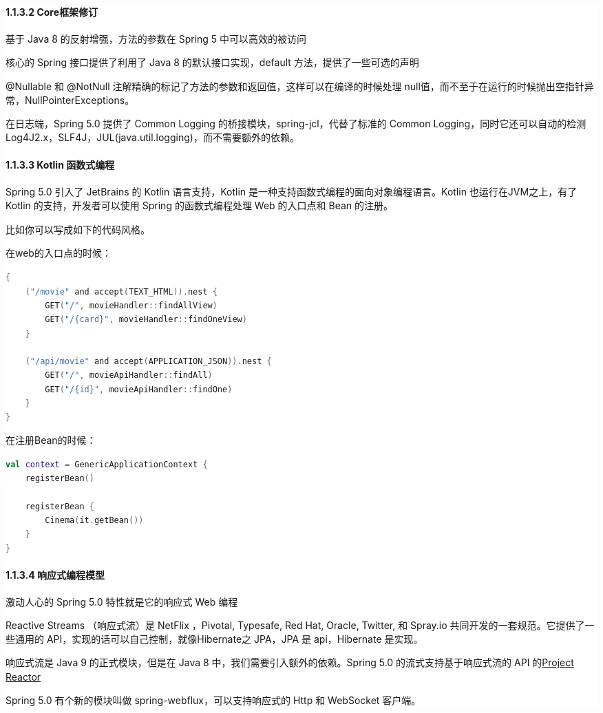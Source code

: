 #### 1.1.3.2 Core框架修订

基于 Java 8 的反射增强，方法的参数在 Spring 5 中可以高效的被访问

核心的 Spring 接口提供了利用了 Java 8 的默认接口实现，default 方法，提供了一些可选的声明

@Nullable 和 @NotNull 注解精确的标记了方法的参数和返回值，这样可以在编译的时候处理 null值，而不至于在运行的时候抛出空指针异常，NullPointerExceptions。

在日志端，Spring 5.0 提供了 Common Logging 的桥接模块，spring-jcl，代替了标准的 Common Logging，同时它还可以自动的检测 Log4J2.x，SLF4J，JUL(java.util.logging)，而不需要额外的依赖。

#### 1.1.3.3 Kotlin 函数式编程

Spring 5.0 引入了 JetBrains 的 Kotlin 语言支持，Kotlin 是一种支持函数式编程的面向对象编程语言。Kotlin 也运行在JVM之上，有了 Kotlin 的支持，开发者可以使用 Spring 的函数式编程处理 Web 的入口点和 Bean 的注册。

比如你可以写成如下的代码风格。

在web的入口点的时候：

```kotlin
{
    ("/movie" and accept(TEXT_HTML)).nest {
        GET("/", movieHandler::findAllView)
        GET("/{card}", movieHandler::findOneView)
    }
    
    ("/api/movie" and accept(APPLICATION_JSON)).nest {
        GET("/", movieApiHandler::findAll)
        GET("/{id}", movieApiHandler::findOne)
    }
}
```

在注册Bean的时候：

```kotlin
val context = GenericApplicationContext {
    registerBean()
    
    registerBean {
        Cinema(it.getBean()) 
    }
}
```

#### 1.1.3.4 响应式编程模型

激动人心的 Spring 5.0 特性就是它的响应式 Web 编程

Reactive Streams （响应式流）是 NetFlix ，Pivotal, Typesafe, Red Hat, Oracle, Twitter, 和 Spray.io 共同开发的一套规范。它提供了一些通用的 API，实现的话可以自己控制，就像Hibernate之 JPA，JPA 是 api，Hibernate 是实现。

响应式流是 Java 9 的正式模块，但是在 Java 8 中，我们需要引入额外的依赖。Spring 5.0 的流式支持基于响应式流的 API 的[Project Reactor](https://projectreactor.io/)

Spring 5.0 有个新的模块叫做 spring-webflux，可以支持响应式的 Http 和 WebSocket 客户端。
